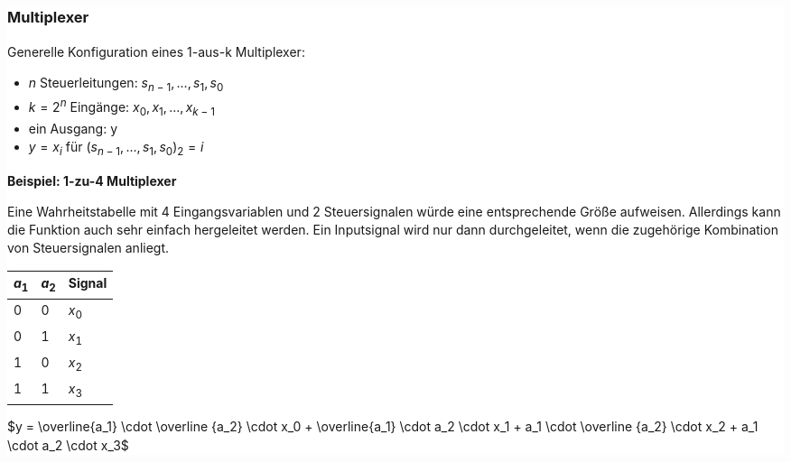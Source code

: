 ### Multiplexer

Generelle Konfiguration eines 1-aus-k Multiplexer:

+ $n$ Steuerleitungen: $s_{n-1}, ... , s_1, s_0$
+ $k = 2^n$ Eingänge: $x_0, x_1, ... , x_{k-1}$
+ ein Ausgang: y
+ $y = x_i$ für $(s_{n-1}, ... , s_1 , s_0)_2 = i$

**Beispiel: 1-zu-4 Multiplexer**

Eine Wahrheitstabelle mit 4 Eingangsvariablen und 2 Steuersignalen würde eine entsprechende Größe aufweisen. Allerdings kann die Funktion auch sehr einfach hergeleitet werden. Ein Inputsignal wird nur dann durchgeleitet, wenn die zugehörige Kombination von Steuersignalen anliegt.


| $a_1$ | $a_2$ | Signal |
|-------|-------|--------|
| 0     | 0     | $x_0$  |
| 0     | 1     | $x_1$  |
| 1     | 0     | $x_2$  |
| 1     | 1     | $x_3$  |

$y = \overline{a_1} \cdot \overline {a_2} \cdot x_0 + \overline{a_1} \cdot a_2 \cdot x_1 + a_1 \cdot \overline {a_2} \cdot x_2 + a_1 \cdot a_2 \cdot x_3$

``` json @DigiSim.evalJson
```